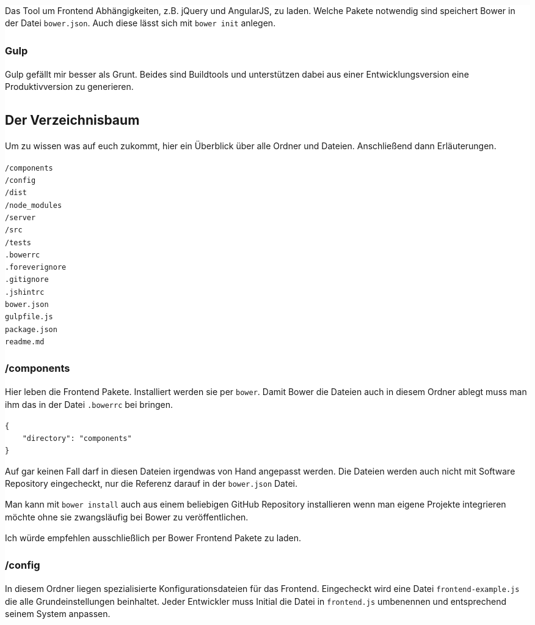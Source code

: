 Das Tool um Frontend Abhängigkeiten, z.B. jQuery und AngularJS, zu laden. Welche Pakete notwendig sind speichert Bower in der Datei `bower.json`. Auch diese lässt sich mit `bower init` anlegen.


### Gulp

Gulp gefällt mir besser als Grunt. Beides sind Buildtools und unterstützen dabei aus einer Entwicklungsversion eine Produktivversion zu generieren. 


## Der Verzeichnisbaum

Um zu wissen was auf euch zukommt, hier ein Überblick über alle Ordner und Dateien. Anschließend dann Erläuterungen.

	/components
	/config
	/dist
	/node_modules
	/server
	/src
	/tests
	.bowerrc
	.foreverignore
	.gitignore
	.jshintrc
	bower.json
	gulpfile.js
	package.json
	readme.md


### /components

Hier leben die Frontend Pakete. Installiert werden sie per `bower`. Damit Bower die Dateien auch in diesem Ordner ablegt muss man ihm das in der Datei `.bowerrc` bei bringen.

	{
		"directory": "components"
	}

Auf gar keinen Fall darf in diesen Dateien irgendwas von Hand angepasst werden. Die Dateien werden auch nicht mit Software Repository eingecheckt, nur die Referenz darauf in der `bower.json` Datei.

Man kann mit `bower install` auch aus einem beliebigen GitHub Repository installieren wenn man eigene Projekte integrieren möchte ohne sie zwangsläufig bei Bower zu veröffentlichen.

Ich würde empfehlen ausschließlich per Bower Frontend Pakete zu laden.


### /config

In diesem Ordner liegen spezialisierte Konfigurationsdateien für das Frontend. Eingecheckt wird eine Datei `frontend-example.js` die alle Grundeinstellungen beinhaltet. Jeder Entwickler muss Initial die Datei in `frontend.js` umbenennen und entsprechend seinem System anpassen.
